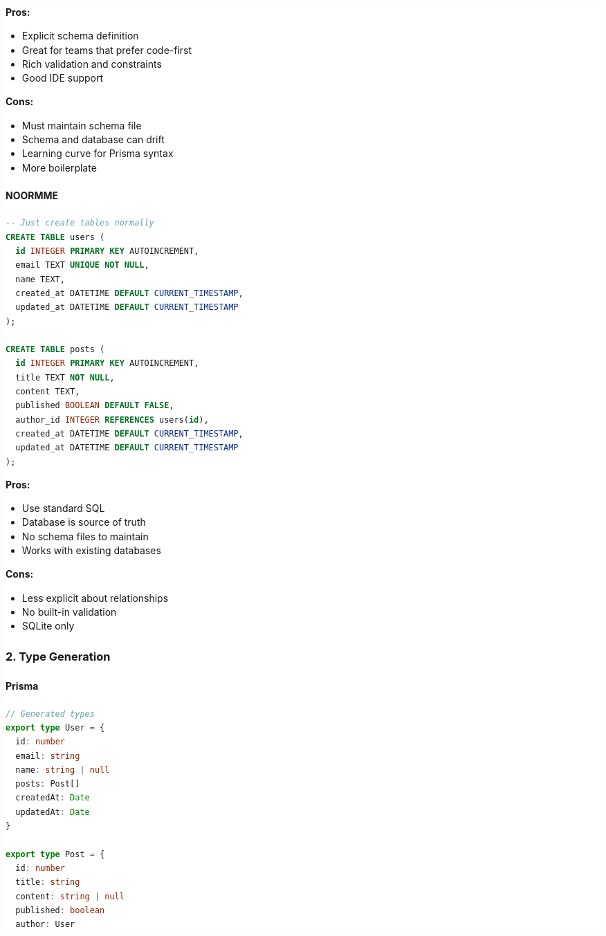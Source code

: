 **Pros:**
- Explicit schema definition
- Great for teams that prefer code-first
- Rich validation and constraints
- Good IDE support

**Cons:**
- Must maintain schema file
- Schema and database can drift
- Learning curve for Prisma syntax
- More boilerplate

#### NOORMME
```sql
-- Just create tables normally
CREATE TABLE users (
  id INTEGER PRIMARY KEY AUTOINCREMENT,
  email TEXT UNIQUE NOT NULL,
  name TEXT,
  created_at DATETIME DEFAULT CURRENT_TIMESTAMP,
  updated_at DATETIME DEFAULT CURRENT_TIMESTAMP
);

CREATE TABLE posts (
  id INTEGER PRIMARY KEY AUTOINCREMENT,
  title TEXT NOT NULL,
  content TEXT,
  published BOOLEAN DEFAULT FALSE,
  author_id INTEGER REFERENCES users(id),
  created_at DATETIME DEFAULT CURRENT_TIMESTAMP,
  updated_at DATETIME DEFAULT CURRENT_TIMESTAMP
);
```

**Pros:**
- Use standard SQL
- Database is source of truth
- No schema files to maintain
- Works with existing databases

**Cons:**
- Less explicit about relationships
- No built-in validation
- SQLite only

### 2. Type Generation

#### Prisma
```typescript
// Generated types
export type User = {
  id: number
  email: string
  name: string | null
  posts: Post[]
  createdAt: Date
  updatedAt: Date
}

export type Post = {
  id: number
  title: string
  content: string | null
  published: boolean
  author: User
```